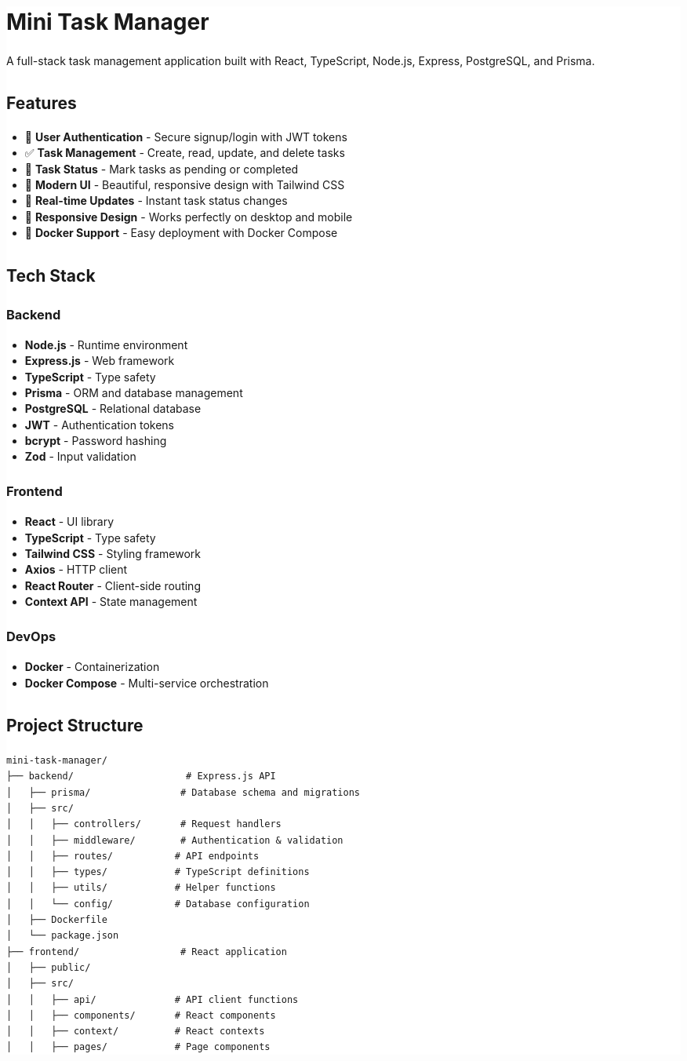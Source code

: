 # Mini Task Manager

A full-stack task management application built with React, TypeScript, Node.js, Express, PostgreSQL, and Prisma.

## Features

- 🔐 **User Authentication** - Secure signup/login with JWT tokens
- ✅ **Task Management** - Create, read, update, and delete tasks
- 🎯 **Task Status** - Mark tasks as pending or completed
- 🎨 **Modern UI** - Beautiful, responsive design with Tailwind CSS
- 🔄 **Real-time Updates** - Instant task status changes
- 📱 **Responsive Design** - Works perfectly on desktop and mobile
- 🐳 **Docker Support** - Easy deployment with Docker Compose

## Tech Stack

### Backend
- **Node.js** - Runtime environment
- **Express.js** - Web framework
- **TypeScript** - Type safety
- **Prisma** - ORM and database management
- **PostgreSQL** - Relational database
- **JWT** - Authentication tokens
- **bcrypt** - Password hashing
- **Zod** - Input validation

### Frontend
- **React** - UI library
- **TypeScript** - Type safety
- **Tailwind CSS** - Styling framework
- **Axios** - HTTP client
- **React Router** - Client-side routing
- **Context API** - State management

### DevOps
- **Docker** - Containerization
- **Docker Compose** - Multi-service orchestration

## Project Structure

```
mini-task-manager/
├── backend/                    # Express.js API
│   ├── prisma/                # Database schema and migrations
│   ├── src/
│   │   ├── controllers/       # Request handlers
│   │   ├── middleware/        # Authentication & validation
│   │   ├── routes/           # API endpoints
│   │   ├── types/            # TypeScript definitions
│   │   ├── utils/            # Helper functions
│   │   └── config/           # Database configuration
│   ├── Dockerfile
│   └── package.json
├── frontend/                  # React application
│   ├── public/
│   ├── src/
│   │   ├── api/              # API client functions
│   │   ├── components/       # React components
│   │   ├── context/          # React contexts
│   │   ├── pages/            # Page components
```